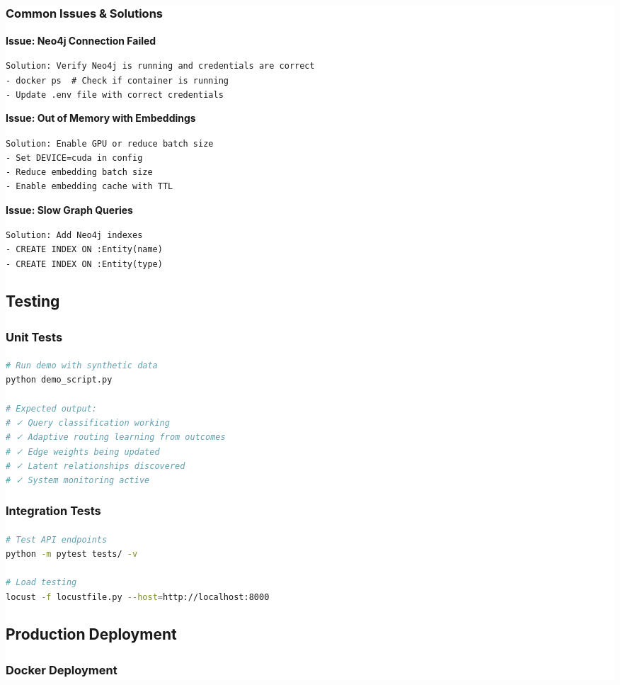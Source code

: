 ### Common Issues & Solutions

**Issue: Neo4j Connection Failed**
```
Solution: Verify Neo4j is running and credentials are correct
- docker ps  # Check if container is running
- Update .env file with correct credentials
```

**Issue: Out of Memory with Embeddings**
```
Solution: Enable GPU or reduce batch size
- Set DEVICE=cuda in config
- Reduce embedding batch size
- Enable embedding cache with TTL
```

**Issue: Slow Graph Queries**
```
Solution: Add Neo4j indexes
- CREATE INDEX ON :Entity(name)
- CREATE INDEX ON :Entity(type)
```

## Testing

### Unit Tests

```python
# Run demo with synthetic data
python demo_script.py

# Expected output:
# ✓ Query classification working
# ✓ Adaptive routing learning from outcomes
# ✓ Edge weights being updated
# ✓ Latent relationships discovered
# ✓ System monitoring active
```

### Integration Tests

```bash
# Test API endpoints
python -m pytest tests/ -v

# Load testing
locust -f locustfile.py --host=http://localhost:8000
```

## Production Deployment

### Docker Deployment
